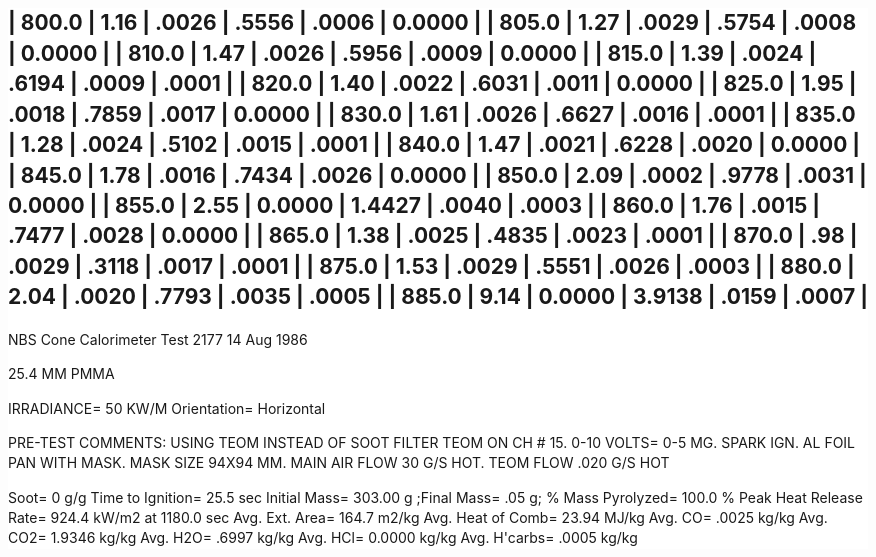 | 800.0 | 1.16 | .0026 | .5556 | .0006 | 0.0000 |
| 805.0 | 1.27 | .0029 | .5754 | .0008 | 0.0000 |
| 810.0 | 1.47 | .0026 | .5956 | .0009 | 0.0000 |
| 815.0 | 1.39 | .0024 | .6194 | .0009 | .0001 |
| 820.0 | 1.40 | .0022 | .6031 | .0011 | 0.0000 |
| 825.0 | 1.95 | .0018 | .7859 | .0017 | 0.0000 |
| 830.0 | 1.61 | .0026 | .6627 | .0016 | .0001 |
| 835.0 | 1.28 | .0024 | .5102 | .0015 | .0001 |
| 840.0 | 1.47 | .0021 | .6228 | .0020 | 0.0000 |
| 845.0 | 1.78 | .0016 | .7434 | .0026 | 0.0000 |
| 850.0 | 2.09 | .0002 | .9778 | .0031 | 0.0000 |
| 855.0 | 2.55 | 0.0000 | 1.4427 | .0040 | .0003 |
| 860.0 | 1.76 | .0015 | .7477 | .0028 | 0.0000 |
| 865.0 | 1.38 | .0025 | .4835 | .0023 | .0001 |
| 870.0 | .98 | .0029 | .3118 | .0017 | .0001 |
| 875.0 | 1.53 | .0029 | .5551 | .0026 | .0003 |
| 880.0 | 2.04 | .0020 | .7793 | .0035 | .0005 |
| 885.0 | 9.14 | 0.0000 | 3.9138 | .0159 | .0007 |
---
NBS Cone Calorimeter                Test 2177                14 Aug 1986

25.4 MM PMMA

IRRADIANCE= 50 KW/M
Orientation= Horizontal

PRE-TEST COMMENTS:
USING TEOM INSTEAD OF SOOT FILTER
TEOM ON CH # 15. 0-10 VOLTS= 0-5 MG. SPARK IGN.
AL FOIL PAN WITH MASK. MASK SIZE 94X94 MM.
MAIN AIR FLOW 30 G/S HOT. TEOM FLOW .020 G/S HOT

Soot= 0 g/g
Time to Ignition= 25.5 sec
Initial Mass= 303.00 g ;Final Mass= .05 g; % Mass Pyrolyzed= 100.0 %
Peak Heat Release Rate= 924.4 kW/m2 at 1180.0 sec
Avg. Ext. Area= 164.7 m2/kg
Avg. Heat of Comb= 23.94 MJ/kg
Avg. CO= .0025 kg/kg
Avg. CO2= 1.9346 kg/kg
Avg. H2O= .6997 kg/kg
Avg. HCl= 0.0000 kg/kg
Avg. H'carbs= .0005 kg/kg
